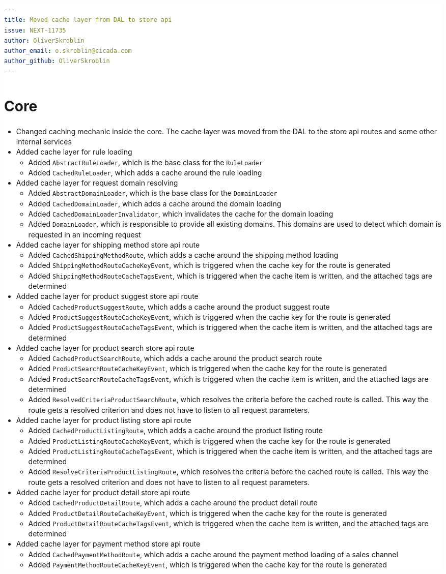 ```yaml
---
title: Moved cache layer from DAL to store api
issue: NEXT-11735
author: OliverSkroblin
author_email: o.skroblin@cicada.com
author_github: OliverSkroblin
---
```

# Core
* Changed caching mechanic inside the core. The cache layer was moved from the DAL to the store api routes and some other internal services
* Added cache layer for rule loading
    * Added `AbstractRuleLoader`, which is the base class for the `RuleLoader`
    * Added `CachedRuleLoader`, which adds a cache around the rule loading
* Added cache layer for request domain resolving
    * Added `AbstractDomainLoader`, which is the base class for the `DomainLoader`
    * Added `CachedDomainLoader`, which adds a cache around the domain loading
    * Added `CachedDomainLoaderInvalidator`, which invalidates the cache for the domain loading
    * Added `DomainLoader`, which is responsible to provide all existing domains. This domains are used to detect which domain is requested in an incoming request
* Added cache layer for shipping method store api route
    * Added `CachedShippingMethodRoute`, which adds a cache around the shipping method loading
    * Added `ShippingMethodRouteCacheKeyEvent`, which is triggered when the cache key for the route is generated
    * Added `ShippingMethodRouteCacheTagsEvent`, which is triggered when the cache item is written, and the attached tags are determined 
* Added cache layer for product suggest store api route
    * Added `CachedProductSuggestRoute`, which adds a cache around the product suggest route
    * Added `ProductSuggestRouteCacheKeyEvent`, which is triggered when the cache key for the route is generated
    * Added `ProductSuggestRouteCacheTagsEvent`, which is triggered when the cache item is written, and the attached tags are determined
* Added cache layer for product search store api route
    * Added `CachedProductSearchRoute`, which adds a cache around the product search route
    * Added `ProductSearchRouteCacheKeyEvent`, which is triggered when the cache key for the route is generated
    * Added `ProductSearchRouteCacheTagsEvent`, which is triggered when the cache item is written, and the attached tags are determined
    * Added `ResolvedCriteriaProductSearchRoute`, which resolves the criteria before the cached route is called. This way the route gets a resolved criterion and does not have to listen to all request parameters. 
* Added cache layer for product listing store api route
    * Added `CachedProductListingRoute`, which adds a cache around the product listing route
    * Added `ProductListingRouteCacheKeyEvent`, which is triggered when the cache key for the route is generated
    * Added `ProductListingRouteCacheTagsEvent`, which is triggered when the cache item is written, and the attached tags are determined
    * Added `ResolveCriteriaProductListingRoute`, which resolves the criteria before the cached route is called. This way the route gets a resolved criterion and does not have to listen to all request parameters. 
* Added cache layer for product detail store api route
    * Added `CachedProductDetailRoute`, which adds a cache around the product detail route
    * Added `ProductDetailRouteCacheKeyEvent`, which is triggered when the cache key for the route is generated
    * Added `ProductDetailRouteCacheTagsEvent`, which is triggered when the cache item is written, and the attached tags are determined
* Added cache layer for payment method store api route
    * Added `CachedPaymentMethodRoute`, which adds a cache around the payment method loading of a sales channel 
    * Added `PaymentMethodRouteCacheKeyEvent`, which is triggered when the cache key for the route is generated